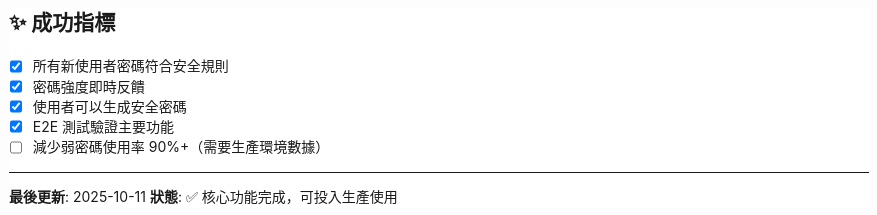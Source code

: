 ## ✨ 成功指標

- [x] 所有新使用者密碼符合安全規則
- [x] 密碼強度即時反饋
- [x] 使用者可以生成安全密碼
- [x] E2E 測試驗證主要功能
- [ ] 減少弱密碼使用率 90%+（需要生產環境數據）

---

**最後更新**: 2025-10-11
**狀態**: ✅ 核心功能完成，可投入生產使用
